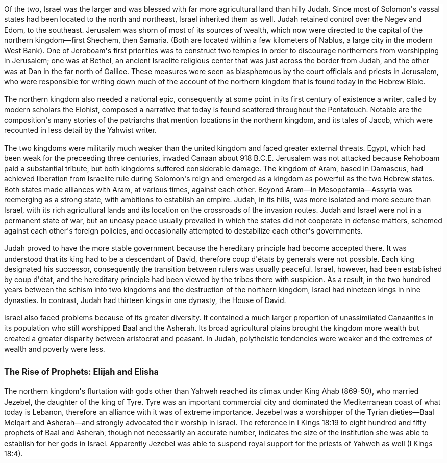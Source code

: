 Of the two, Israel was the larger and was blessed with far more agricultural land than hilly Judah. Since most of Solomon's vassal states had been located to the north and northeast, Israel inherited them as well. Judah retained control over the Negev and Edom, to the southeast. Jerusalem was shorn of most of its sources of wealth, which now were directed to the capital of the northern kingdom—first Shechem, then Samaria. (Both are located within a few kilometers of Nablus, a large city in the modern West Bank). One of Jeroboam's first priorities was to construct two temples in order to discourage northerners from worshipping in Jerusalem; one was at Bethel, an ancient Israelite religious center that was just across the border from Judah, and the other was at Dan in the far north of Galilee. These measures were seen as blasphemous by the court officials and priests in Jerusalem, who were responsible for writing down much of the account of the northern kingdom that is found today in the Hebrew Bible.

The northern kingdom also needed a national epic, consequently at some point in its first century of existence a writer, called by modern scholars the Elohist, composed a narrative that today is found scattered throughout the Pentateuch. Notable are the composition's many stories of the patriarchs that mention locations in the northern kingdom, and its tales of Jacob, which were recounted in less detail by the Yahwist writer.

The two kingdoms were militarily much weaker than the united kingdom and faced greater external threats. Egypt, which had been weak for the preceeding three centuries, invaded Canaan about 918 B.C.E. Jerusalem was not attacked because Rehoboam paid a substantial tribute, but both kingdoms suffered considerable damage. The kingdom of Aram, based in Damascus, had achieved liberation from Israelite rule during Solomon's reign and emerged as a kingdom as powerful as the two Hebrew states. Both states made alliances with Aram, at various times, against each other. Beyond Aram—in Mesopotamia—Assyria was reemerging as a strong state, with ambitions to establish an empire. Judah, in its hills, was more isolated and more secure than Israel, with its rich agricultural lands and its location on the crossroads of the invasion routes. Judah and Israel were not in a permanent state of war, but an uneasy peace usually prevailed in which the states did not cooperate in defense matters, schemed against each other's foreign policies, and occasionally attempted to destabilize each other's governments.

Judah proved to have the more stable government because the hereditary principle had become accepted there. It was understood that its king had to be a descendant of David, therefore coup d'états by generals were not possible. Each king designated his successor, consequently the transition between rulers was usually peaceful. Israel, however, had been established by coup d'état, and the hereditary principle had been viewed by the tribes there with suspicion. As a result, in the two hundred years between the schism into two kingdoms and the destruction of the northern kingdom, Israel had nineteen kings in nine dynasties. In contrast, Judah had thirteen kings in one dynasty, the House of David.

Israel also faced problems because of its greater diversity. It contained a much larger proportion of unassimilated Canaanites in its population who still worshipped Baal and the Asherah. Its broad agricultural plains brought the kingdom more wealth but created a greater disparity between aristocrat and peasant. In Judah, polytheistic tendencies were weaker and the extremes of wealth and poverty were less.

###  The Rise of Prophets: Elijah and Elisha 

The northern kingdom's flurtation with gods other than Yahweh reached its climax under King Ahab (869-50), who married Jezebel, the daughter of the king of Tyre. Tyre was an important commercial city and dominated the Mediterranean coast of what today is Lebanon, therefore an alliance with it was of extreme importance. Jezebel was a worshipper of the Tyrian dieties—Baal Melqart and Asherah—and strongly advocated their worship in Israel. The reference in I Kings 18:19 to eight hundred and fifty prophets of Baal and Asherah, though not necessarily an accurate number, indicates the size of the institution she was able to establish for her gods in Israel. Apparently Jezebel was able to suspend royal support for the priests of Yahweh as well (I Kings 18:4).
